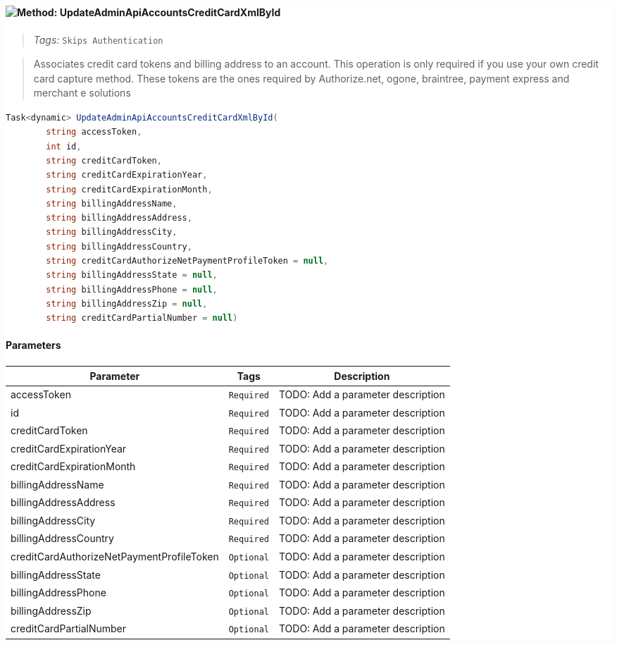 #### <a name="update_admin_api_accounts_credit_card_xml_by_id"></a>![Method: ](http://apidocs.io/img/method.png "M3ScaleAccountManagement.PCL.Controllers.AccountController.UpdateAdminApiAccountsCreditCardXmlById") UpdateAdminApiAccountsCreditCardXmlById

> *Tags:*  ``` Skips Authentication ``` 

> Associates credit card tokens and billing address to an account. This operation is only required if you use your own credit card capture method. These tokens are the ones required by Authorize.net, ogone, braintree, payment express and merchant e solutions


```csharp
Task<dynamic> UpdateAdminApiAccountsCreditCardXmlById(
        string accessToken,
        int id,
        string creditCardToken,
        string creditCardExpirationYear,
        string creditCardExpirationMonth,
        string billingAddressName,
        string billingAddressAddress,
        string billingAddressCity,
        string billingAddressCountry,
        string creditCardAuthorizeNetPaymentProfileToken = null,
        string billingAddressState = null,
        string billingAddressPhone = null,
        string billingAddressZip = null,
        string creditCardPartialNumber = null)
```

#### Parameters

| Parameter | Tags | Description |
|-----------|------|-------------|
| accessToken |  ``` Required ```  | TODO: Add a parameter description |
| id |  ``` Required ```  | TODO: Add a parameter description |
| creditCardToken |  ``` Required ```  | TODO: Add a parameter description |
| creditCardExpirationYear |  ``` Required ```  | TODO: Add a parameter description |
| creditCardExpirationMonth |  ``` Required ```  | TODO: Add a parameter description |
| billingAddressName |  ``` Required ```  | TODO: Add a parameter description |
| billingAddressAddress |  ``` Required ```  | TODO: Add a parameter description |
| billingAddressCity |  ``` Required ```  | TODO: Add a parameter description |
| billingAddressCountry |  ``` Required ```  | TODO: Add a parameter description |
| creditCardAuthorizeNetPaymentProfileToken |  ``` Optional ```  | TODO: Add a parameter description |
| billingAddressState |  ``` Optional ```  | TODO: Add a parameter description |
| billingAddressPhone |  ``` Optional ```  | TODO: Add a parameter description |
| billingAddressZip |  ``` Optional ```  | TODO: Add a parameter description |
| creditCardPartialNumber |  ``` Optional ```  | TODO: Add a parameter description |
